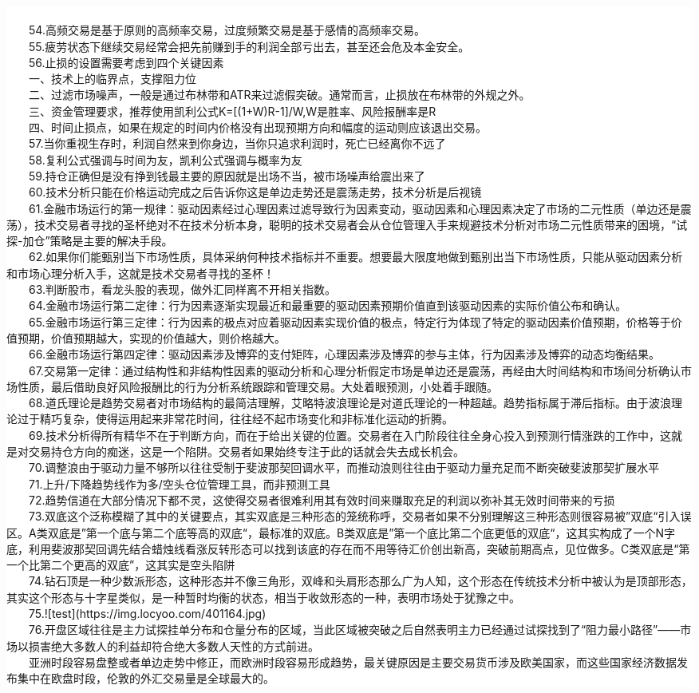 <br>
&emsp;&emsp;54.高频交易是基于原则的高频率交易，过度频繁交易是基于感情的高频率交易。
<br>
&emsp;&emsp;55.疲劳状态下继续交易经常会把先前赚到手的利润全部亏出去，甚至还会危及本金安全。
<br>
&emsp;&emsp;56.止损的设置需要考虑到四个关键因素
<br>
&emsp;&emsp;一、技术上的临界点，支撑阻力位
<br>
&emsp;&emsp;二、过滤市场噪声，一般是通过布林带和ATR来过滤假突破。通常而言，止损放在布林带的外规之外。
<br>
&emsp;&emsp;三、资金管理要求，推荐使用凯利公式K=[(1+W)R-1]/W,W是胜率、风险报酬率是R
<br>
&emsp;&emsp;四、时间止损点，如果在规定的时间内价格没有出现预期方向和幅度的运动则应该退出交易。
<br>
&emsp;&emsp;57.当你重视生存时，利润自然来到你身边，当你只追求利润时，死亡已经离你不远了
<br>
&emsp;&emsp;58.复利公式强调与时间为友，凯利公式强调与概率为友
<br>
&emsp;&emsp;59.持仓正确但是没有挣到钱最主要的原因就是出场不当，被市场噪声给震出来了
<br>
&emsp;&emsp;60.技术分析只能在价格运动完成之后告诉你这是单边走势还是震荡走势，技术分析是后视镜
<br>
&emsp;&emsp;61.金融市场运行的第一规律：驱动因素经过心理因素过滤导致行为因素变动，驱动因素和心理因素决定了市场的二元性质（单边还是震荡），技术交易者寻找的圣杯绝对不在技术分析本身，聪明的技术交易者会从仓位管理入手来规避技术分析对市场二元性质带来的困境，“试探-加仓”策略是主要的解决手段。
<br>
&emsp;&emsp;62.如果你们能甄别当下市场性质，具体采纳何种技术指标并不重要。想要最大限度地做到甄别出当下市场性质，只能从驱动因素分析和市场心理分析入手，这就是技术交易者寻找的圣杯！
<br>
&emsp;&emsp;63.判断股市，看龙头股的表现，做外汇同样离不开相关指数。
<br>
&emsp;&emsp;64.金融市场运行第二定律：行为因素逐渐实现最近和最重要的驱动因素预期价值直到该驱动因素的实际价值公布和确认。
<br>
&emsp;&emsp;65.金融市场运行第三定律：行为因素的极点对应着驱动因素实现价值的极点，特定行为体现了特定的驱动因素价值预期，价格等于价值预期，价值预期越大，实现的价值越大，则价格越大。
<br>
&emsp;&emsp;66.金融市场运行第四定律：驱动因素涉及博弈的支付矩阵，心理因素涉及博弈的参与主体，行为因素涉及博弈的动态均衡结果。
<br>
&emsp;&emsp;67.交易第一定律：通过结构性和非结构性因素的驱动分析和心理分析假定市场是单边还是震荡，再经由大时间结构和市场间分析确认市场性质，最后借助良好风险报酬比的行为分析系统跟踪和管理交易。大处着眼预测，小处着手跟随。
<br>
&emsp;&emsp;68.道氏理论是趋势交易者对市场结构的最简洁理解，艾略特波浪理论是对道氏理论的一种超越。趋势指标属于滞后指标。由于波浪理论过于精巧复杂，使得运用起来非常花时间，往往经不起市场变化和非标准化运动的折腾。
<br>
&emsp;&emsp;69.技术分析得所有精华不在于判断方向，而在于给出关键的位置。交易者在入门阶段往往全身心投入到预测行情涨跌的工作中，这就是对交易持仓方向的痴迷，这是一个陷阱。交易者如果始终专注于此的话就会失去成长机会。
<br>
&emsp;&emsp;70.调整浪由于驱动力量不够所以往往受制于斐波那契回调水平，而推动浪则往往由于驱动力量充足而不断突破斐波那契扩展水平
<br>
&emsp;&emsp;71.上升/下降趋势线作为多/空头仓位管理工具，而非预测工具
<br>
&emsp;&emsp;72.趋势信道在大部分情况下都不灵，这使得交易者很难利用其有效时间来赚取充足的利润以弥补其无效时间带来的亏损
<br>
&emsp;&emsp;73.双底这个泛称模糊了其中的关键要点，其实双底是三种形态的笼统称呼，交易者如果不分别理解这三种形态则很容易被”双底“引入误区。A类双底是”第一个底与第二个底等高的双底“，最标准的双底。B类双底是”第一个底比第二个底更低的双底“，这其实构成了一个N字底，利用斐波那契回调先结合蜡烛线看涨反转形态可以找到该底的存在而不用等待汇价创出新高，突破前期高点，见位做多。C类双底是“第一个比第二个更高的双底”，这其实是空头陷阱
<br>
&emsp;&emsp;74.钻石顶是一种少数派形态，这种形态并不像三角形，双峰和头肩形态那么广为人知，这个形态在传统技术分析中被认为是顶部形态，其实这个形态与十字星类似，是一种暂时均衡的状态，相当于收敛形态的一种，表明市场处于犹豫之中。
<br>
&emsp;&emsp;75.![test](https://img.locyoo.com/401164.jpg)
<br>
&emsp;&emsp;76.开盘区域往往是主力试探挂单分布和仓量分布的区域，当此区域被突破之后自然表明主力已经通过试探找到了“阻力最小路径”——市场以损害绝大多数人的利益却符合绝大多数人天性的方式前进。
<br>
&emsp;&emsp;亚洲时段容易盘整或者单边走势中修正，而欧洲时段容易形成趋势，最关键原因是主要交易货币涉及欧美国家，而这些国家经济数据发布集中在欧盘时段，伦敦的外汇交易量是全球最大的。